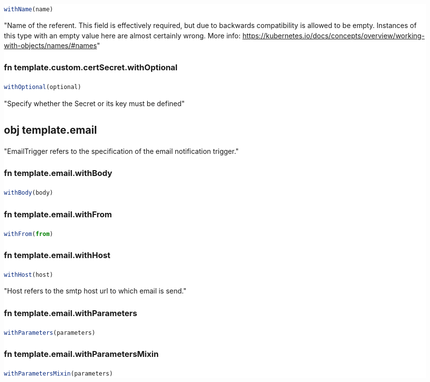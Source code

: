 ```ts
withName(name)
```

"Name of the referent. This field is effectively required, but due to backwards compatibility is allowed to be empty. Instances of this type with an empty value here are almost certainly wrong. More info: https://kubernetes.io/docs/concepts/overview/working-with-objects/names/#names"

### fn template.custom.certSecret.withOptional

```ts
withOptional(optional)
```

"Specify whether the Secret or its key must be defined"

## obj template.email

"EmailTrigger refers to the specification of the email notification trigger."

### fn template.email.withBody

```ts
withBody(body)
```



### fn template.email.withFrom

```ts
withFrom(from)
```



### fn template.email.withHost

```ts
withHost(host)
```

"Host refers to the smtp host url to which email is send."

### fn template.email.withParameters

```ts
withParameters(parameters)
```



### fn template.email.withParametersMixin

```ts
withParametersMixin(parameters)
```


